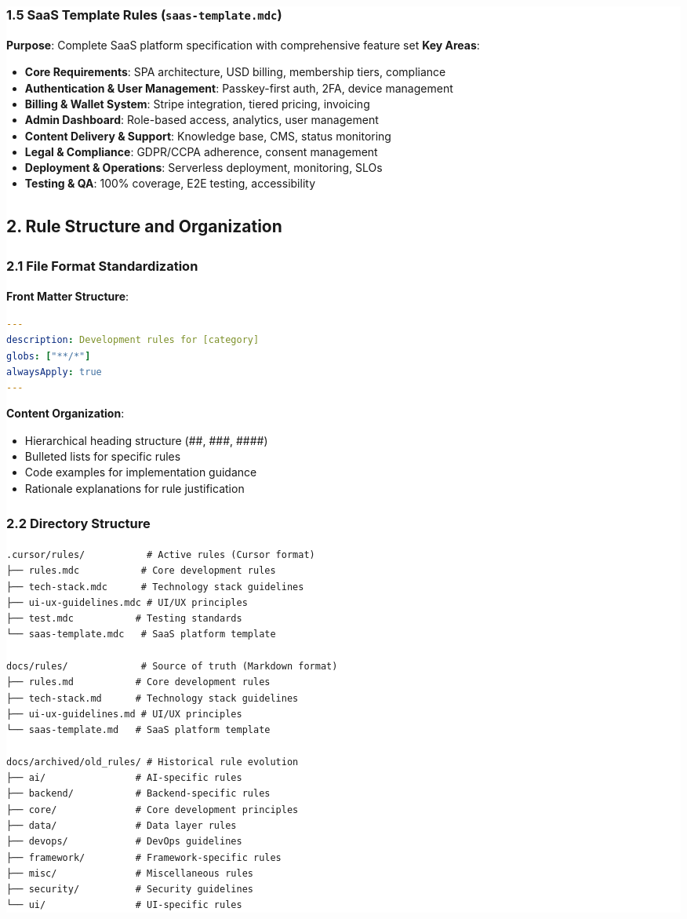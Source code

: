 ### 1.5 SaaS Template Rules (`saas-template.mdc`)
**Purpose**: Complete SaaS platform specification with comprehensive feature set
**Key Areas**:
- **Core Requirements**: SPA architecture, USD billing, membership tiers, compliance
- **Authentication & User Management**: Passkey-first auth, 2FA, device management
- **Billing & Wallet System**: Stripe integration, tiered pricing, invoicing
- **Admin Dashboard**: Role-based access, analytics, user management
- **Content Delivery & Support**: Knowledge base, CMS, status monitoring
- **Legal & Compliance**: GDPR/CCPA adherence, consent management
- **Deployment & Operations**: Serverless deployment, monitoring, SLOs
- **Testing & QA**: 100% coverage, E2E testing, accessibility

## 2. Rule Structure and Organization

### 2.1 File Format Standardization
**Front Matter Structure**:
```yaml
---
description: Development rules for [category]
globs: ["**/*"]
alwaysApply: true
---
```

**Content Organization**:
- Hierarchical heading structure (##, ###, ####)
- Bulleted lists for specific rules
- Code examples for implementation guidance
- Rationale explanations for rule justification

### 2.2 Directory Structure
```
.cursor/rules/           # Active rules (Cursor format)
├── rules.mdc           # Core development rules
├── tech-stack.mdc      # Technology stack guidelines
├── ui-ux-guidelines.mdc # UI/UX principles
├── test.mdc           # Testing standards
└── saas-template.mdc   # SaaS platform template

docs/rules/             # Source of truth (Markdown format)
├── rules.md           # Core development rules
├── tech-stack.md      # Technology stack guidelines
├── ui-ux-guidelines.md # UI/UX principles
└── saas-template.md   # SaaS platform template

docs/archived/old_rules/ # Historical rule evolution
├── ai/                # AI-specific rules
├── backend/           # Backend-specific rules
├── core/              # Core development principles
├── data/              # Data layer rules
├── devops/            # DevOps guidelines
├── framework/         # Framework-specific rules
├── misc/              # Miscellaneous rules
├── security/          # Security guidelines
└── ui/                # UI-specific rules
```

